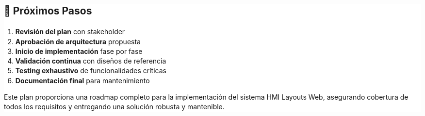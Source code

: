 ## 🎯 Próximos Pasos

1. **Revisión del plan** con stakeholder
2. **Aprobación de arquitectura** propuesta
3. **Inicio de implementación** fase por fase
4. **Validación continua** con diseños de referencia
5. **Testing exhaustivo** de funcionalidades críticas
6. **Documentación final** para mantenimiento

Este plan proporciona una roadmap completo para la implementación del sistema HMI Layouts Web, asegurando cobertura de todos los requisitos y entregando una solución robusta y mantenible.